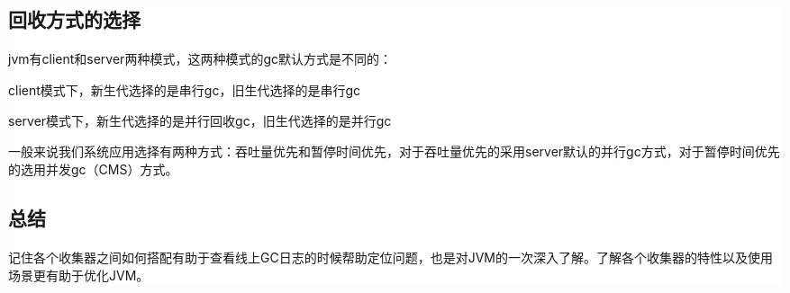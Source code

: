 
## 回收方式的选择

jvm有client和server两种模式，这两种模式的gc默认方式是不同的：

client模式下，新生代选择的是串行gc，旧生代选择的是串行gc

server模式下，新生代选择的是并行回收gc，旧生代选择的是并行gc

一般来说我们系统应用选择有两种方式：吞吐量优先和暂停时间优先，对于吞吐量优先的采用server默认的并行gc方式，对于暂停时间优先的选用并发gc（CMS）方式。

## 总结

记住各个收集器之间如何搭配有助于查看线上GC日志的时候帮助定位问题，也是对JVM的一次深入了解。了解各个收集器的特性以及使用场景更有助于优化JVM。
